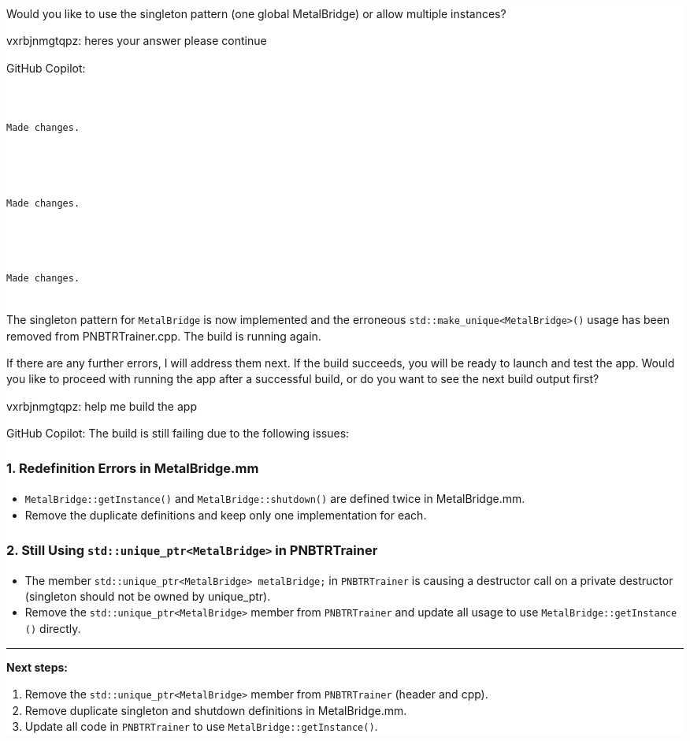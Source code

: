 Would you like to use the singleton pattern (one global MetalBridge) or allow multiple instances?

vxrbjnmgtqpz: heres your answer please continue

GitHub Copilot: 
```


Made changes.


```

```


Made changes.


```

```


Made changes.


```
The singleton pattern for `MetalBridge` is now implemented and the erroneous `std::make_unique<MetalBridge>()` usage has been removed from PNBTRTrainer.cpp. The build is running again.

If there are any further errors, I will address them next. If the build succeeds, you will be ready to launch and test the app. Would you like to proceed with running the app after a successful build, or do you want to see the next build output first?

vxrbjnmgtqpz: help me build the app

GitHub Copilot: The build is still failing due to the following issues:

### 1. Redefinition Errors in MetalBridge.mm
- `MetalBridge::getInstance()` and `MetalBridge::shutdown()` are defined twice in MetalBridge.mm.
- Remove the duplicate definitions and keep only one implementation for each.

### 2. Still Using `std::unique_ptr<MetalBridge>` in PNBTRTrainer
- The member `std::unique_ptr<MetalBridge> metalBridge;` in `PNBTRTrainer` is causing a destructor call on a private destructor (singleton should not be owned by unique_ptr).
- Remove the `std::unique_ptr<MetalBridge>` member from `PNBTRTrainer` and update all usage to use `MetalBridge::getInstance()` directly.

---

**Next steps:**
1. Remove the `std::unique_ptr<MetalBridge>` member from `PNBTRTrainer` (header and cpp).
2. Remove duplicate singleton and shutdown definitions in MetalBridge.mm.
3. Update all code in `PNBTRTrainer` to use `MetalBridge::getInstance()`.
